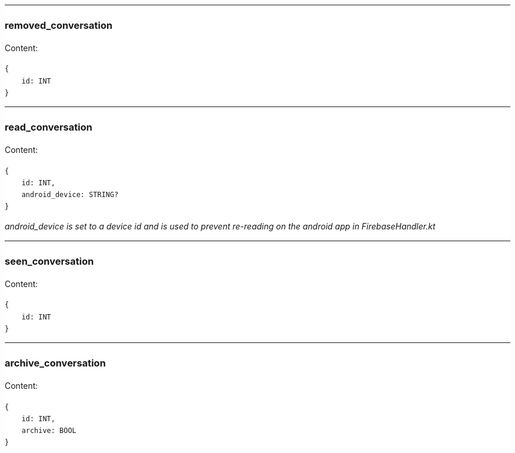 

---


### removed_conversation

Content:
```
{
    id: INT
}
```



---


### read_conversation

Content:
```
{
    id: INT,
    android_device: STRING?
}
```

*android_device is set to a device id and is used to prevent re-reading on the android app in FirebaseHandler.kt*



---


### seen_conversation

Content:
```
{
    id: INT
}
```



---


### archive_conversation

Content:
```
{
    id: INT,
    archive: BOOL
}
```
